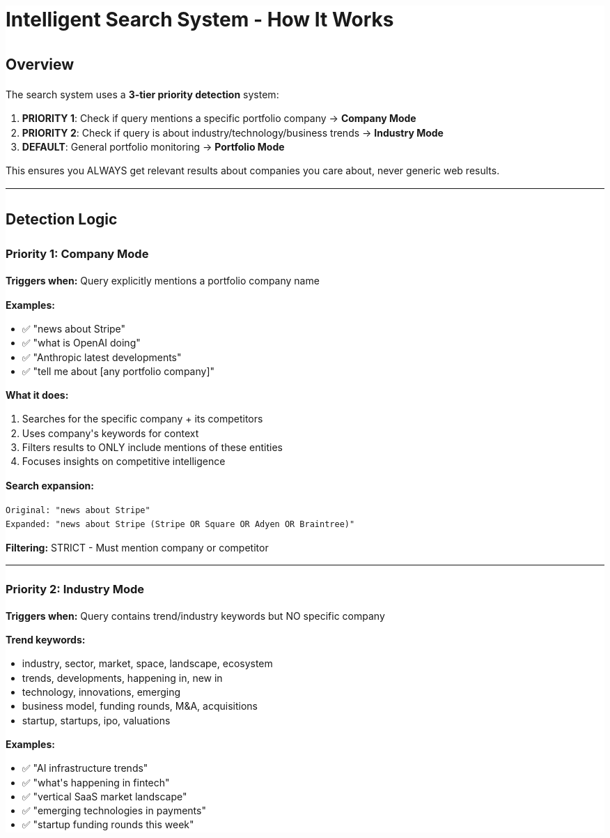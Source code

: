 # Intelligent Search System - How It Works

## Overview

The search system uses a **3-tier priority detection** system:

1. **PRIORITY 1**: Check if query mentions a specific portfolio company → **Company Mode**
2. **PRIORITY 2**: Check if query is about industry/technology/business trends → **Industry Mode**
3. **DEFAULT**: General portfolio monitoring → **Portfolio Mode**

This ensures you ALWAYS get relevant results about companies you care about, never generic web results.

---

## Detection Logic

### Priority 1: Company Mode
**Triggers when:** Query explicitly mentions a portfolio company name

**Examples:**
- ✅ "news about Stripe"
- ✅ "what is OpenAI doing"
- ✅ "Anthropic latest developments"
- ✅ "tell me about [any portfolio company]"

**What it does:**
1. Searches for the specific company + its competitors
2. Uses company's keywords for context
3. Filters results to ONLY include mentions of these entities
4. Focuses insights on competitive intelligence

**Search expansion:**
```
Original: "news about Stripe"
Expanded: "news about Stripe (Stripe OR Square OR Adyen OR Braintree)"
```

**Filtering:** STRICT - Must mention company or competitor

---

### Priority 2: Industry Mode
**Triggers when:** Query contains trend/industry keywords but NO specific company

**Trend keywords:**
- industry, sector, market, space, landscape, ecosystem
- trends, developments, happening in, new in
- technology, innovations, emerging
- business model, funding rounds, M&A, acquisitions
- startup, startups, ipo, valuations

**Examples:**
- ✅ "AI infrastructure trends"
- ✅ "what's happening in fintech"
- ✅ "vertical SaaS market landscape"
- ✅ "emerging technologies in payments"
- ✅ "startup funding rounds this week"
